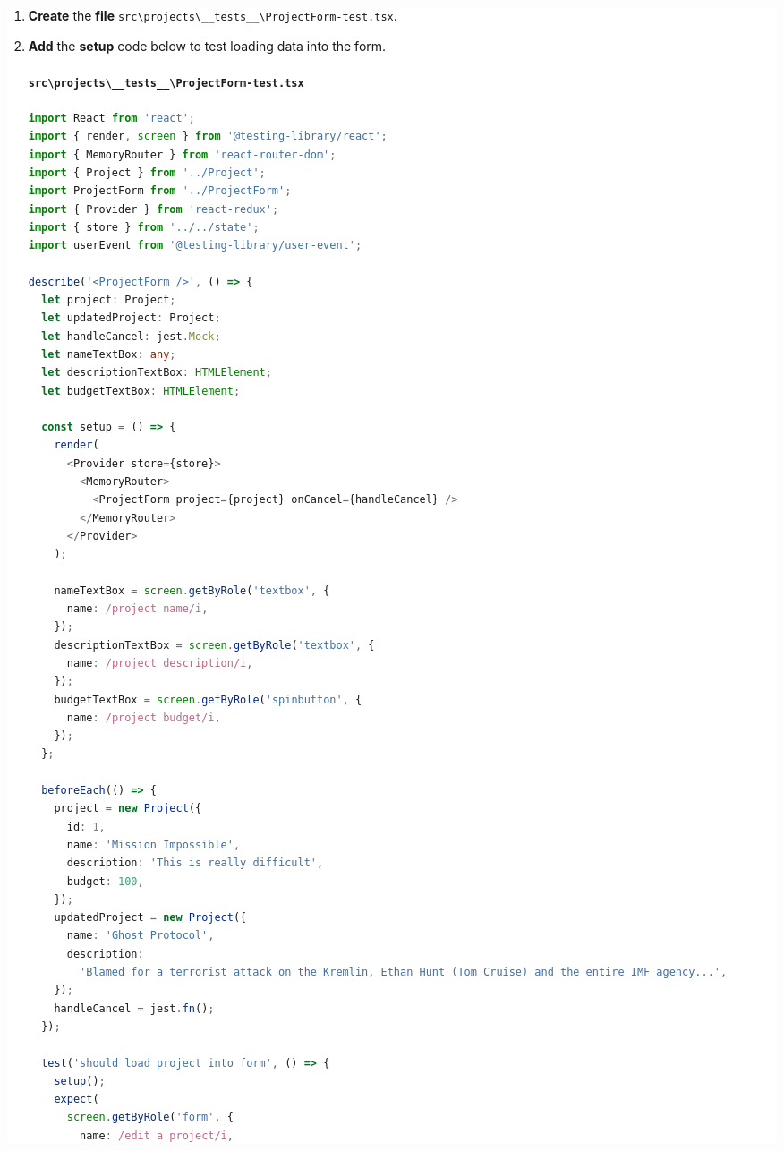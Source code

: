 1. **Create** the **file** `src\projects\__tests__\ProjectForm-test.tsx`.
1. **Add** the **setup** code below to test loading data into the form.

   #### `src\projects\__tests__\ProjectForm-test.tsx`

   ```ts
   import React from 'react';
   import { render, screen } from '@testing-library/react';
   import { MemoryRouter } from 'react-router-dom';
   import { Project } from '../Project';
   import ProjectForm from '../ProjectForm';
   import { Provider } from 'react-redux';
   import { store } from '../../state';
   import userEvent from '@testing-library/user-event';

   describe('<ProjectForm />', () => {
     let project: Project;
     let updatedProject: Project;
     let handleCancel: jest.Mock;
     let nameTextBox: any;
     let descriptionTextBox: HTMLElement;
     let budgetTextBox: HTMLElement;

     const setup = () => {
       render(
         <Provider store={store}>
           <MemoryRouter>
             <ProjectForm project={project} onCancel={handleCancel} />
           </MemoryRouter>
         </Provider>
       );

       nameTextBox = screen.getByRole('textbox', {
         name: /project name/i,
       });
       descriptionTextBox = screen.getByRole('textbox', {
         name: /project description/i,
       });
       budgetTextBox = screen.getByRole('spinbutton', {
         name: /project budget/i,
       });
     };

     beforeEach(() => {
       project = new Project({
         id: 1,
         name: 'Mission Impossible',
         description: 'This is really difficult',
         budget: 100,
       });
       updatedProject = new Project({
         name: 'Ghost Protocol',
         description:
           'Blamed for a terrorist attack on the Kremlin, Ethan Hunt (Tom Cruise) and the entire IMF agency...',
       });
       handleCancel = jest.fn();
     });

     test('should load project into form', () => {
       setup();
       expect(
         screen.getByRole('form', {
           name: /edit a project/i,
   ```